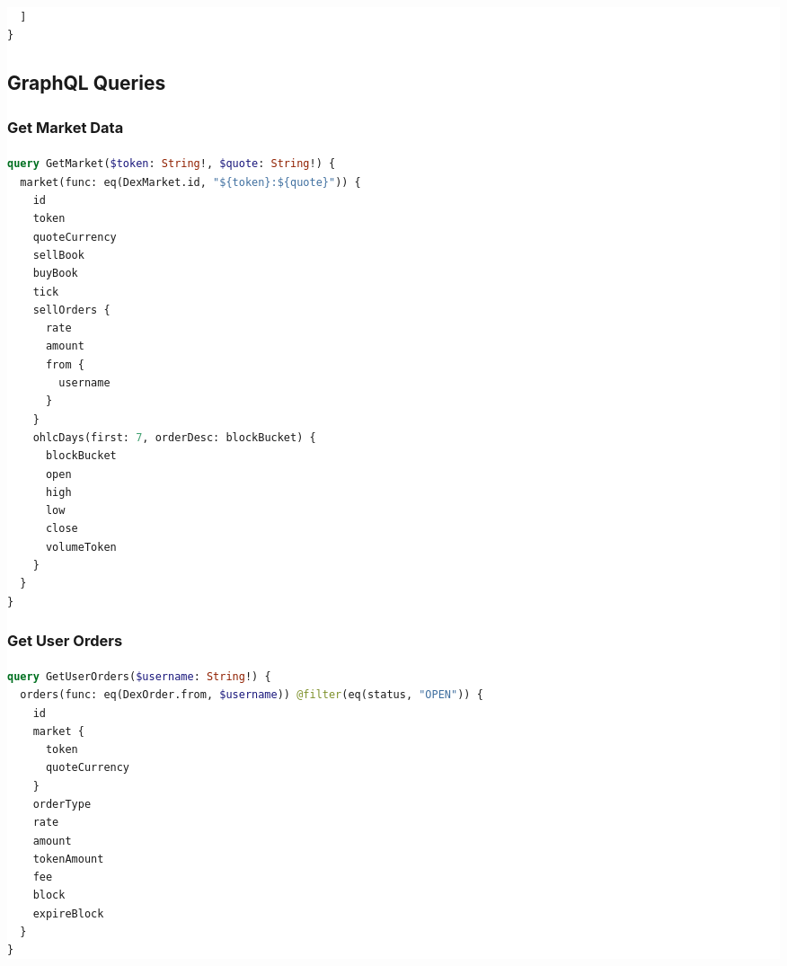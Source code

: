 ```javascript
  ]
}
```

## GraphQL Queries

### Get Market Data
```graphql
query GetMarket($token: String!, $quote: String!) {
  market(func: eq(DexMarket.id, "${token}:${quote}")) {
    id
    token
    quoteCurrency
    sellBook
    buyBook
    tick
    sellOrders {
      rate
      amount
      from {
        username
      }
    }
    ohlcDays(first: 7, orderDesc: blockBucket) {
      blockBucket
      open
      high
      low
      close
      volumeToken
    }
  }
}
```

### Get User Orders
```graphql
query GetUserOrders($username: String!) {
  orders(func: eq(DexOrder.from, $username)) @filter(eq(status, "OPEN")) {
    id
    market {
      token
      quoteCurrency
    }
    orderType
    rate
    amount
    tokenAmount
    fee
    block
    expireBlock
  }
}
```